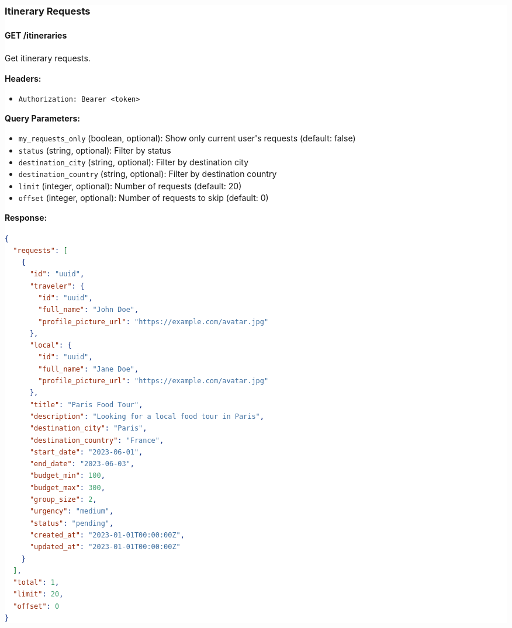 ### Itinerary Requests

#### GET /itineraries
Get itinerary requests.

**Headers:**
- `Authorization: Bearer <token>`

**Query Parameters:**
- `my_requests_only` (boolean, optional): Show only current user's requests (default: false)
- `status` (string, optional): Filter by status
- `destination_city` (string, optional): Filter by destination city
- `destination_country` (string, optional): Filter by destination country
- `limit` (integer, optional): Number of requests (default: 20)
- `offset` (integer, optional): Number of requests to skip (default: 0)

**Response:**
```json
{
  "requests": [
    {
      "id": "uuid",
      "traveler": {
        "id": "uuid",
        "full_name": "John Doe",
        "profile_picture_url": "https://example.com/avatar.jpg"
      },
      "local": {
        "id": "uuid",
        "full_name": "Jane Doe",
        "profile_picture_url": "https://example.com/avatar.jpg"
      },
      "title": "Paris Food Tour",
      "description": "Looking for a local food tour in Paris",
      "destination_city": "Paris",
      "destination_country": "France",
      "start_date": "2023-06-01",
      "end_date": "2023-06-03",
      "budget_min": 100,
      "budget_max": 300,
      "group_size": 2,
      "urgency": "medium",
      "status": "pending",
      "created_at": "2023-01-01T00:00:00Z",
      "updated_at": "2023-01-01T00:00:00Z"
    }
  ],
  "total": 1,
  "limit": 20,
  "offset": 0
}
```
